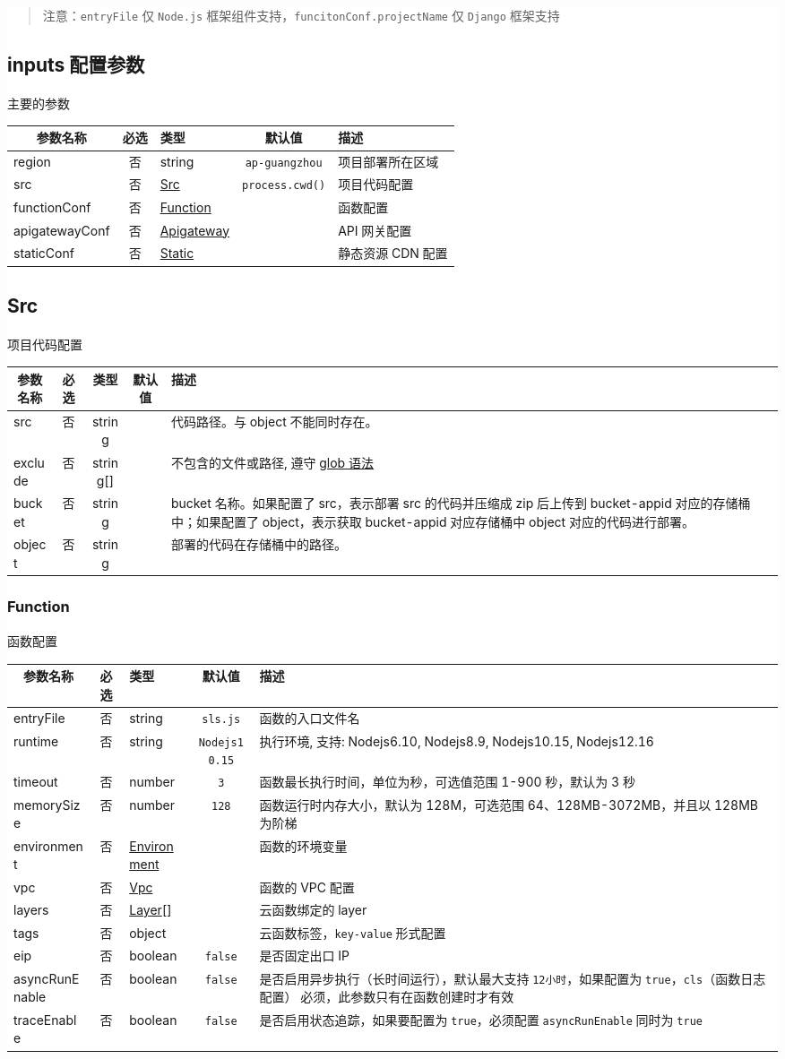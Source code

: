 > 注意：`entryFile` 仅 `Node.js` 框架组件支持，`funcitonConf.projectName` 仅 `Django` 框架支持

## inputs 配置参数

主要的参数

| 参数名称       | 必选 | 类型                      |     默认值      | 描述              |
| -------------- | :--: | :------------------------ | :-------------: | :---------------- |
| region         |  否  | string                    | `ap-guangzhou`  | 项目部署所在区域  |
| src            |  否  | [Src](#Src)               | `process.cwd()` | 项目代码配置      |
| functionConf   |  否  | [Function](#Function)     |                 | 函数配置          |
| apigatewayConf |  否  | [Apigateway](#Apigateway) |                 | API 网关配置      |
| staticConf     |  否  | [Static](#Static)         |                 | 静态资源 CDN 配置 |

## Src

项目代码配置

| 参数名称 | 必选 |   类型   | 默认值 | 描述                                                                                                                                                                                 |
| -------- | :--: | :------: | :----: | :----------------------------------------------------------------------------------------------------------------------------------------------------------------------------------- |
| src      |  否  |  string  |        | 代码路径。与 object 不能同时存在。                                                                                                                                                   |
| exclude  |  否  | string[] |        | 不包含的文件或路径, 遵守 [glob 语法][glob]                                                                                                                                           |
| bucket   |  否  |  string  |        | bucket 名称。如果配置了 src，表示部署 src 的代码并压缩成 zip 后上传到 bucket-appid 对应的存储桶中；如果配置了 object，表示获取 bucket-appid 对应存储桶中 object 对应的代码进行部署。 |
| object   |  否  |  string  |        | 部署的代码在存储桶中的路径。                                                                                                                                                         |

### Function

函数配置

| 参数名称       | 必选 | 类型                        |    默认值     | 描述                                                                                                                               |
| -------------- | :--: | :-------------------------- | :-----------: | :--------------------------------------------------------------------------------------------------------------------------------- |
| entryFile      |  否  | string                      |   `sls.js`    | 函数的入口文件名                                                                                                                   |
| runtime        |  否  | string                      | `Nodejs10.15` | 执行环境, 支持: Nodejs6.10, Nodejs8.9, Nodejs10.15, Nodejs12.16                                                                    |
| timeout        |  否  | number                      |      `3`      | 函数最长执行时间，单位为秒，可选值范围 1-900 秒，默认为 3 秒                                                                       |
| memorySize     |  否  | number                      |     `128`     | 函数运行时内存大小，默认为 128M，可选范围 64、128MB-3072MB，并且以 128MB 为阶梯                                                    |
| environment    |  否  | [Environment](#Environment) |               | 函数的环境变量                                                                                                                     |
| vpc            |  否  | [Vpc](#Vpc)                 |               | 函数的 VPC 配置                                                                                                                    |
| layers         |  否  | [Layer](#Layer)[]           |               | 云函数绑定的 layer                                                                                                                 |
| tags           |  否  | object                      |               | 云函数标签，`key-value` 形式配置                                                                                                   |
| eip            |  否  | boolean                     |    `false`    | 是否固定出口 IP                                                                                                                    |
| asyncRunEnable |  否  | boolean                     |    `false`    | 是否启用异步执行（长时间运行），默认最大支持 `12小时`，如果配置为 `true`，`cls`（函数日志配置） 必须，此参数只有在函数创建时才有效 |
| traceEnable    |  否  | boolean                     |    `false`    | 是否启用状态追踪，如果要配置为 `true`，必须配置 `asyncRunEnable` 同时为 `true`                                                     |


[glob]: https://github.com/isaacs/node-glob
[scf-config]: https://github.com/serverless-components/tencent-scf/tree/master/docs/configure.md